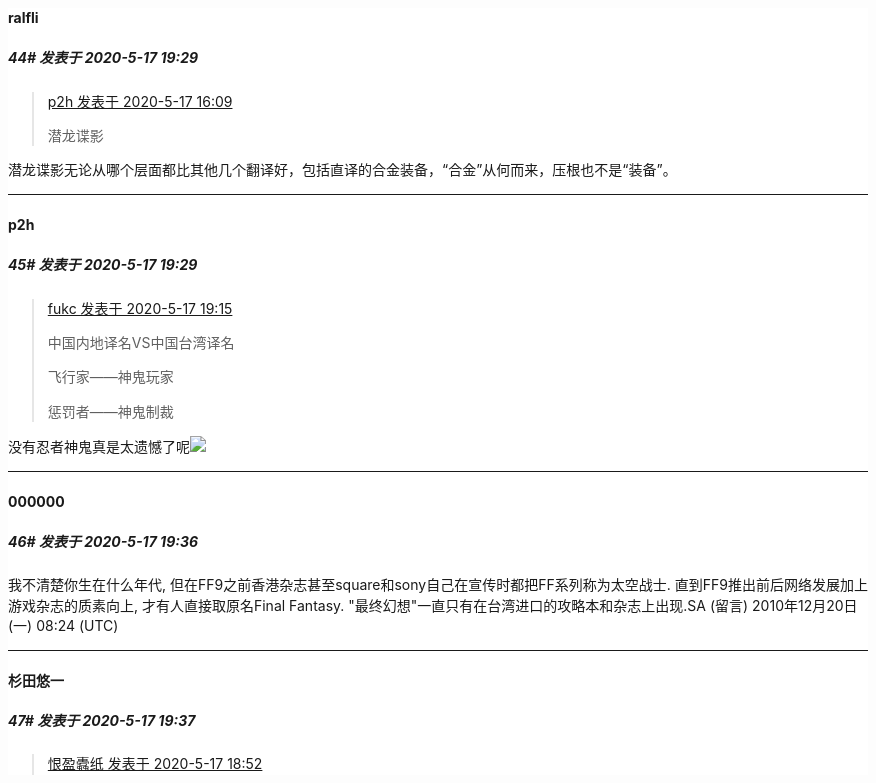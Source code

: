 ####  ralfli  
##### 44#       发表于 2020-5-17 19:29



<blockquote><a href="httphttps://bbs.saraba1st.com/2b/forum.php?mod=redirect&amp;goto=findpost&amp;pid=47452510&amp;ptid=1935507" target="_blank">p2h 发表于 2020-5-17 16:09</a>

潜龙谍影</blockquote>
潜龙谍影无论从哪个层面都比其他几个翻译好，包括直译的合金装备，“合金”从何而来，压根也不是“装备”。







*****

####  p2h  
##### 45#       发表于 2020-5-17 19:29



<blockquote><a href="httphttps://bbs.saraba1st.com/2b/forum.php?mod=redirect&amp;goto=findpost&amp;pid=47454663&amp;ptid=1935507" target="_blank">fukc 发表于 2020-5-17 19:15</a>

中国内地译名VS中国台湾译名

飞行家——神鬼玩家

惩罚者——神鬼制裁</blockquote>
没有忍者神鬼真是太遗憾了呢<img src="https://static.saraba1st.com/image/smiley/face2017/065.png" referrerpolicy="no-referrer">







*****

####  000000  
##### 46#       发表于 2020-5-17 19:36




我不清楚你生在什么年代, 但在FF9之前香港杂志甚至square和sony自己在宣传时都把FF系列称为太空战士. 直到FF9推出前后网络发展加上游戏杂志的质素向上, 才有人直接取原名Final Fantasy. "最终幻想"一直只有在台湾进口的攻略本和杂志上出现.SA (留言) 2010年12月20日 (一) 08:24 (UTC)







*****

####  杉田悠一  
##### 47#       发表于 2020-5-17 19:37



<blockquote><a href="httphttps://bbs.saraba1st.com/2b/forum.php?mod=redirect&amp;goto=findpost&amp;pid=47454406&amp;ptid=1935507" target="_blank">恨盈蠹纸 发表于 2020-5-17 18:52</a>
